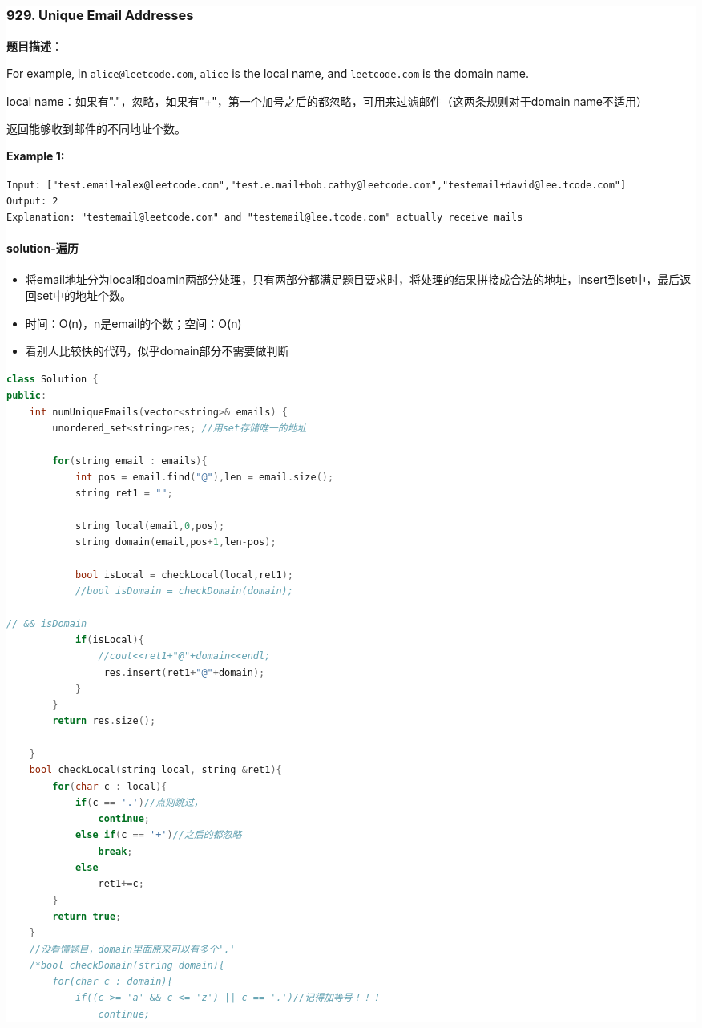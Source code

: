 ### 929. Unique Email Addresses

**题目描述**：

For example, in `alice@leetcode.com`, `alice` is the local name, and `leetcode.com` is the domain name.

local name：如果有"."，忽略，如果有"+"，第一个加号之后的都忽略，可用来过滤邮件（这两条规则对于domain name不适用）

返回能够收到邮件的不同地址个数。

**Example 1:**

```
Input: ["test.email+alex@leetcode.com","test.e.mail+bob.cathy@leetcode.com","testemail+david@lee.tcode.com"]
Output: 2
Explanation: "testemail@leetcode.com" and "testemail@lee.tcode.com" actually receive mails
```

#### solution-遍历

- 将email地址分为local和doamin两部分处理，只有两部分都满足题目要求时，将处理的结果拼接成合法的地址，insert到set中，最后返回set中的地址个数。
- 时间：O(n)，n是email的个数；空间：O(n)

- 看别人比较快的代码，似乎domain部分不需要做判断

```C++
class Solution {
public:
    int numUniqueEmails(vector<string>& emails) {
        unordered_set<string>res; //用set存储唯一的地址
        
        for(string email : emails){
            int pos = email.find("@"),len = email.size();
            string ret1 = "";
            
            string local(email,0,pos);
            string domain(email,pos+1,len-pos);
            
            bool isLocal = checkLocal(local,ret1);
            //bool isDomain = checkDomain(domain);
            
// && isDomain
            if(isLocal){
                //cout<<ret1+"@"+domain<<endl;
                 res.insert(ret1+"@"+domain);
            }               
        }
        return res.size();
        
    }
    bool checkLocal(string local, string &ret1){
        for(char c : local){
            if(c == '.')//点则跳过，
                continue;
            else if(c == '+')//之后的都忽略
                break;
            else
                ret1+=c;
        }
        return true;
    }
    //没看懂题目，domain里面原来可以有多个'.'
    /*bool checkDomain(string domain){
        for(char c : domain){
            if((c >= 'a' && c <= 'z') || c == '.')//记得加等号！！！
                continue;
```